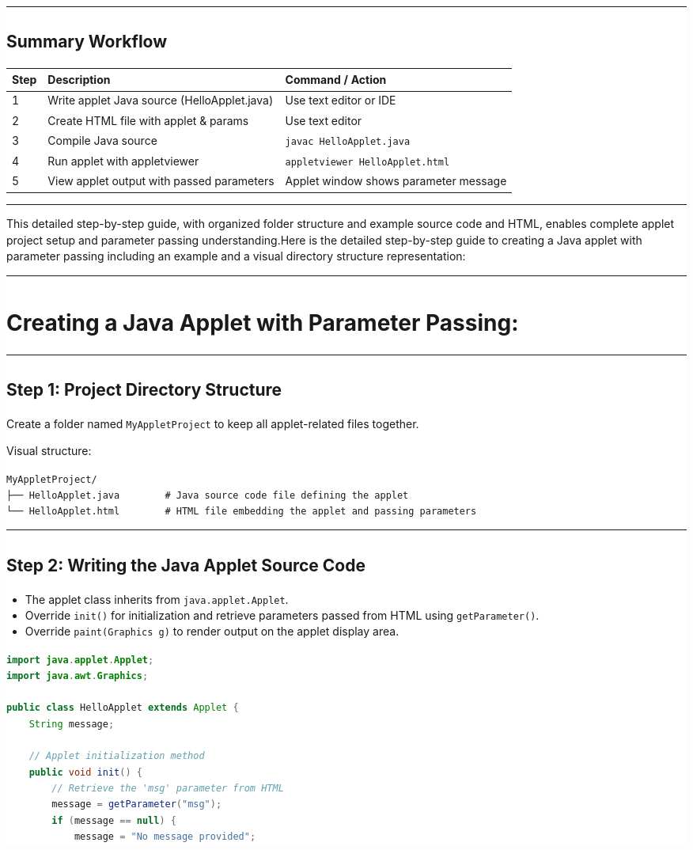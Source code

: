
***

## Summary Workflow

| Step | Description | Command / Action |
| :-- | :-- | :-- |
| 1 | Write applet Java source (HelloApplet.java) | Use text editor or IDE |
| 2 | Create HTML file with applet \& params | Use text editor |
| 3 | Compile Java source | `javac HelloApplet.java` |
| 4 | Run applet with appletviewer | `appletviewer HelloApplet.html` |
| 5 | View applet output with passed parameters | Applet window shows parameter message |


***

This detailed step-by-step guide, with organized folder structure and example source code and HTML, enables complete applet project setup and parameter passing understanding.Here is the detailed step-by-step guide to creating a Java applet with parameter passing including an example and a visual directory structure representation:

***

# Creating a Java Applet with Parameter Passing:


***

## Step 1: Project Directory Structure

Create a folder named `MyAppletProject` to keep all applet-related files together.

Visual structure:

```
MyAppletProject/
├── HelloApplet.java        # Java source code file defining the applet
└── HelloApplet.html        # HTML file embedding the applet and passing parameters
```


***

## Step 2: Writing the Java Applet Source Code

- The applet class inherits from `java.applet.Applet`.
- Override `init()` for initialization and retrieve parameters passed from HTML using `getParameter()`.
- Override `paint(Graphics g)` to render output on the applet display area.

```java
import java.applet.Applet;
import java.awt.Graphics;

public class HelloApplet extends Applet {
    String message;

    // Applet initialization method
    public void init() {
        // Retrieve the 'msg' parameter from HTML
        message = getParameter("msg");
        if (message == null) {
            message = "No message provided";
```